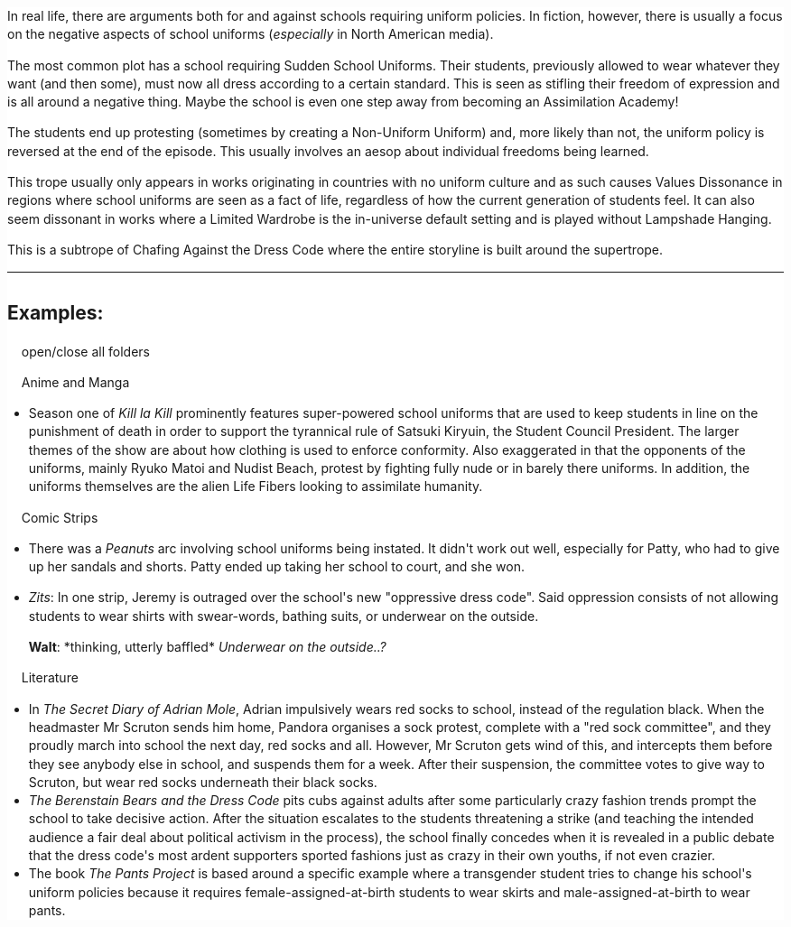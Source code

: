 In real life, there are arguments both for and against schools requiring uniform policies. In fiction, however, there is usually a focus on the negative aspects of school uniforms (_especially_ in North American media).

The most common plot has a school requiring Sudden School Uniforms. Their students, previously allowed to wear whatever they want (and then some), must now all dress according to a certain standard. This is seen as stifling their freedom of expression and is all around a negative thing. Maybe the school is even one step away from becoming an Assimilation Academy!

The students end up protesting (sometimes by creating a Non-Uniform Uniform) and, more likely than not, the uniform policy is reversed at the end of the episode. This usually involves an aesop about individual freedoms being learned.

This trope usually only appears in works originating in countries with no uniform culture and as such causes Values Dissonance in regions where school uniforms are seen as a fact of life, regardless of how the current generation of students feel. It can also seem dissonant in works where a Limited Wardrobe is the in-universe default setting and is played without Lampshade Hanging.

This is a subtrope of Chafing Against the Dress Code where the entire storyline is built around the supertrope.

___

## Examples:

    open/close all folders 

    Anime and Manga 

-   Season one of _Kill la Kill_ prominently features super-powered school uniforms that are used to keep students in line on the punishment of death in order to support the tyrannical rule of Satsuki Kiryuin, the Student Council President. The larger themes of the show are about how clothing is used to enforce conformity. Also exaggerated in that the opponents of the uniforms, mainly Ryuko Matoi and Nudist Beach, protest by fighting fully nude or in barely there uniforms. In addition, the uniforms themselves are the alien Life Fibers looking to assimilate humanity.

    Comic Strips 

-   There was a _Peanuts_ arc involving school uniforms being instated. It didn't work out well, especially for Patty, who had to give up her sandals and shorts. Patty ended up taking her school to court, and she won.
-   _Zits_: In one strip, Jeremy is outraged over the school's new "oppressive dress code". Said oppression consists of not allowing students to wear shirts with swear-words, bathing suits, or underwear on the outside.
    
    **Walt**: \*thinking, utterly baffled\* _Underwear on the outside..?_
    

    Literature 

-   In _The Secret Diary of_ _Adrian Mole_, Adrian impulsively wears red socks to school, instead of the regulation black. When the headmaster Mr Scruton sends him home, Pandora organises a sock protest, complete with a "red sock committee", and they proudly march into school the next day, red socks and all. However, Mr Scruton gets wind of this, and intercepts them before they see anybody else in school, and suspends them for a week. After their suspension, the committee votes to give way to Scruton, but wear red socks underneath their black socks.
-   _The Berenstain Bears and the Dress Code_ pits cubs against adults after some particularly crazy fashion trends prompt the school to take decisive action. After the situation escalates to the students threatening a strike (and teaching the intended audience a fair deal about political activism in the process), the school finally concedes when it is revealed in a public debate that the dress code's most ardent supporters sported fashions just as crazy in their own youths, if not even crazier.
-   The book _The Pants Project_ is based around a specific example where a transgender student tries to change his school's uniform policies because it requires female-assigned-at-birth students to wear skirts and male-assigned-at-birth to wear pants.
